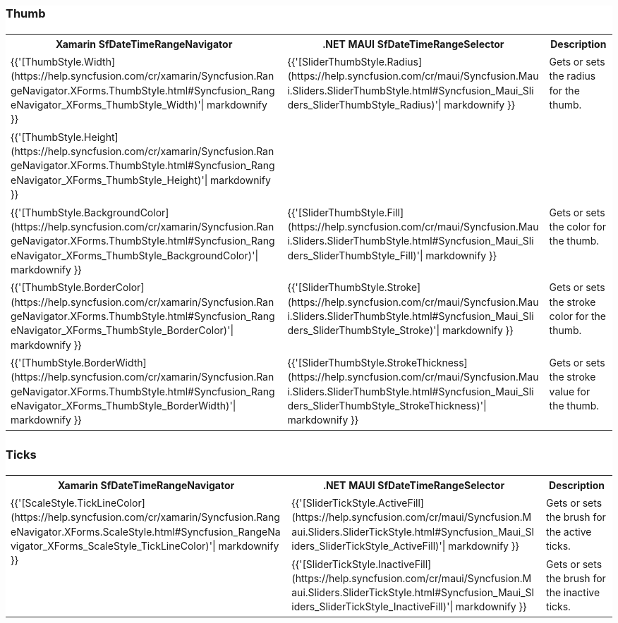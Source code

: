 </table> 

### Thumb

<table> 
<tr>
<th>Xamarin SfDateTimeRangeNavigator</th>
<th>.NET MAUI SfDateTimeRangeSelector</th>
<th>Description</th></tr>
<tr>
<td>{{'[ThumbStyle.Width](https://help.syncfusion.com/cr/xamarin/Syncfusion.RangeNavigator.XForms.ThumbStyle.html#Syncfusion_RangeNavigator_XForms_ThumbStyle_Width)'| markdownify }}</td>
<td rowspan="2" valign="center">
			{{'[SliderThumbStyle.Radius](https://help.syncfusion.com/cr/maui/Syncfusion.Maui.Sliders.SliderThumbStyle.html#Syncfusion_Maui_Sliders_SliderThumbStyle_Radius)'| markdownify }}<br/>
		</td>
<td rowspan="2" valign="center">
			Gets or sets the radius for the thumb.<br/>
		</td></tr>
<tr>
<td>{{'[ThumbStyle.Height](https://help.syncfusion.com/cr/xamarin/Syncfusion.RangeNavigator.XForms.ThumbStyle.html#Syncfusion_RangeNavigator_XForms_ThumbStyle_Height)'| markdownify }}</td></tr>
<tr>
<td>{{'[ThumbStyle.BackgroundColor](https://help.syncfusion.com/cr/xamarin/Syncfusion.RangeNavigator.XForms.ThumbStyle.html#Syncfusion_RangeNavigator_XForms_ThumbStyle_BackgroundColor)'| markdownify }}</td>
<td>{{'[SliderThumbStyle.Fill](https://help.syncfusion.com/cr/maui/Syncfusion.Maui.Sliders.SliderThumbStyle.html#Syncfusion_Maui_Sliders_SliderThumbStyle_Fill)'| markdownify }}</td>
<td>Gets or sets the color for the thumb.</td></tr>
<tr>
<td>{{'[ThumbStyle.BorderColor](https://help.syncfusion.com/cr/xamarin/Syncfusion.RangeNavigator.XForms.ThumbStyle.html#Syncfusion_RangeNavigator_XForms_ThumbStyle_BorderColor)'| markdownify }}</td>
<td>{{'[SliderThumbStyle.Stroke](https://help.syncfusion.com/cr/maui/Syncfusion.Maui.Sliders.SliderThumbStyle.html#Syncfusion_Maui_Sliders_SliderThumbStyle_Stroke)'| markdownify }}</td>
<td>Gets or sets the stroke color for the thumb.</td></tr>
<tr>
<td>{{'[ThumbStyle.BorderWidth](https://help.syncfusion.com/cr/xamarin/Syncfusion.RangeNavigator.XForms.ThumbStyle.html#Syncfusion_RangeNavigator_XForms_ThumbStyle_BorderWidth)'| markdownify }}</td>
<td>{{'[SliderThumbStyle.StrokeThickness](https://help.syncfusion.com/cr/maui/Syncfusion.Maui.Sliders.SliderThumbStyle.html#Syncfusion_Maui_Sliders_SliderThumbStyle_StrokeThickness)'| markdownify }}</td>
<td>Gets or sets the stroke value for the thumb.</td></tr>
</table> 

### Ticks

<table> 
<tr>
<th>Xamarin SfDateTimeRangeNavigator</th>
<th>.NET MAUI SfDateTimeRangeSelector</th>
<th>Description</th></tr>
<tr>
<td rowspan="2" valign="center">
			{{'[ScaleStyle.TickLineColor](https://help.syncfusion.com/cr/xamarin/Syncfusion.RangeNavigator.XForms.ScaleStyle.html#Syncfusion_RangeNavigator_XForms_ScaleStyle_TickLineColor)'| markdownify }}<br/>
		</td>
<td>{{'[SliderTickStyle.ActiveFill](https://help.syncfusion.com/cr/maui/Syncfusion.Maui.Sliders.SliderTickStyle.html#Syncfusion_Maui_Sliders_SliderTickStyle_ActiveFill)'| markdownify }}</td>
<td>Gets or sets the brush for the active ticks.</td></tr>
<tr>
<td>{{'[SliderTickStyle.InactiveFill](https://help.syncfusion.com/cr/maui/Syncfusion.Maui.Sliders.SliderTickStyle.html#Syncfusion_Maui_Sliders_SliderTickStyle_InactiveFill)'| markdownify }}</td>
<td>Gets or sets the brush for the inactive ticks.</td></tr>
<tr>